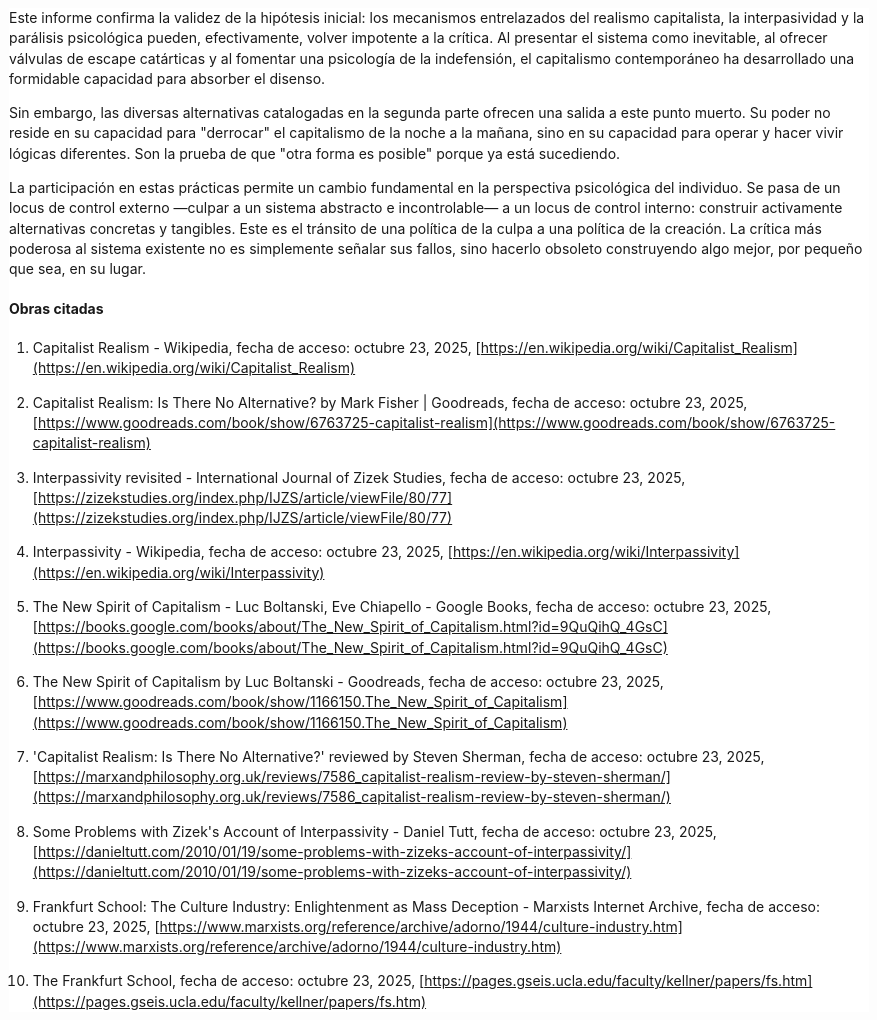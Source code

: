   

Este informe confirma la validez de la hipótesis inicial: los mecanismos entrelazados del realismo capitalista, la interpasividad y la parálisis psicológica pueden, efectivamente, volver impotente a la crítica. Al presentar el sistema como inevitable, al ofrecer válvulas de escape catárticas y al fomentar una psicología de la indefensión, el capitalismo contemporáneo ha desarrollado una formidable capacidad para absorber el disenso.

Sin embargo, las diversas alternativas catalogadas en la segunda parte ofrecen una salida a este punto muerto. Su poder no reside en su capacidad para "derrocar" el capitalismo de la noche a la mañana, sino en su capacidad para operar y hacer vivir lógicas diferentes. Son la prueba de que "otra forma es posible" porque ya está sucediendo.

La participación en estas prácticas permite un cambio fundamental en la perspectiva psicológica del individuo. Se pasa de un locus de control externo —culpar a un sistema abstracto e incontrolable— a un locus de control interno: construir activamente alternativas concretas y tangibles. Este es el tránsito de una política de la culpa a una política de la creación. La crítica más poderosa al sistema existente no es simplemente señalar sus fallos, sino hacerlo obsoleto construyendo algo mejor, por pequeño que sea, en su lugar.

#### Obras citadas

1. Capitalist Realism - Wikipedia, fecha de acceso: octubre 23, 2025, [https://en.wikipedia.org/wiki/Capitalist_Realism](https://en.wikipedia.org/wiki/Capitalist_Realism)
    
2. Capitalist Realism: Is There No Alternative? by Mark Fisher | Goodreads, fecha de acceso: octubre 23, 2025, [https://www.goodreads.com/book/show/6763725-capitalist-realism](https://www.goodreads.com/book/show/6763725-capitalist-realism)
    
3. Interpassivity revisited - International Journal of Zizek Studies, fecha de acceso: octubre 23, 2025, [https://zizekstudies.org/index.php/IJZS/article/viewFile/80/77](https://zizekstudies.org/index.php/IJZS/article/viewFile/80/77)
    
4. Interpassivity - Wikipedia, fecha de acceso: octubre 23, 2025, [https://en.wikipedia.org/wiki/Interpassivity](https://en.wikipedia.org/wiki/Interpassivity)
    
5. The New Spirit of Capitalism - Luc Boltanski, Eve Chiapello - Google Books, fecha de acceso: octubre 23, 2025, [https://books.google.com/books/about/The_New_Spirit_of_Capitalism.html?id=9QuQihQ_4GsC](https://books.google.com/books/about/The_New_Spirit_of_Capitalism.html?id=9QuQihQ_4GsC)
    
6. The New Spirit of Capitalism by Luc Boltanski - Goodreads, fecha de acceso: octubre 23, 2025, [https://www.goodreads.com/book/show/1166150.The_New_Spirit_of_Capitalism](https://www.goodreads.com/book/show/1166150.The_New_Spirit_of_Capitalism)
    
7. 'Capitalist Realism: Is There No Alternative?' reviewed by Steven Sherman, fecha de acceso: octubre 23, 2025, [https://marxandphilosophy.org.uk/reviews/7586_capitalist-realism-review-by-steven-sherman/](https://marxandphilosophy.org.uk/reviews/7586_capitalist-realism-review-by-steven-sherman/)
    
8. Some Problems with Zizek's Account of Interpassivity - Daniel Tutt, fecha de acceso: octubre 23, 2025, [https://danieltutt.com/2010/01/19/some-problems-with-zizeks-account-of-interpassivity/](https://danieltutt.com/2010/01/19/some-problems-with-zizeks-account-of-interpassivity/)
    
9. Frankfurt School: The Culture Industry: Enlightenment as Mass Deception - Marxists Internet Archive, fecha de acceso: octubre 23, 2025, [https://www.marxists.org/reference/archive/adorno/1944/culture-industry.htm](https://www.marxists.org/reference/archive/adorno/1944/culture-industry.htm)
    
10. The Frankfurt School, fecha de acceso: octubre 23, 2025, [https://pages.gseis.ucla.edu/faculty/kellner/papers/fs.htm](https://pages.gseis.ucla.edu/faculty/kellner/papers/fs.htm)
    